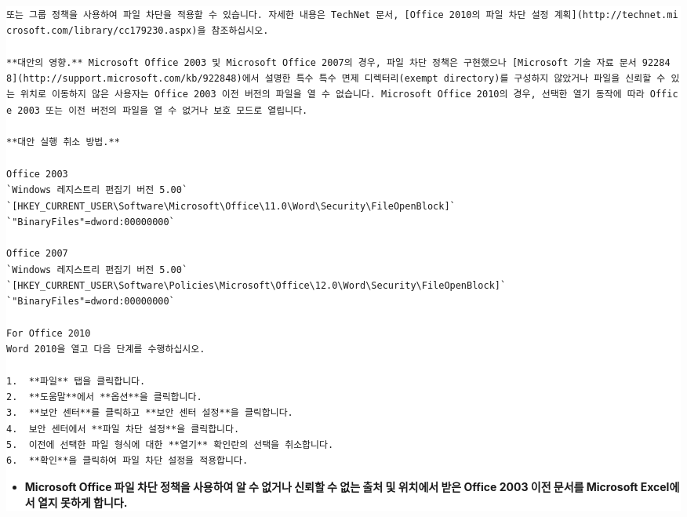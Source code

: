     또는 그룹 정책을 사용하여 파일 차단을 적용할 수 있습니다. 자세한 내용은 TechNet 문서, [Office 2010의 파일 차단 설정 계획](http://technet.microsoft.com/library/cc179230.aspx)을 참조하십시오.

    **대안의 영향.** Microsoft Office 2003 및 Microsoft Office 2007의 경우, 파일 차단 정책은 구현했으나 [Microsoft 기술 자료 문서 922848](http://support.microsoft.com/kb/922848)에서 설명한 특수 특수 면제 디렉터리(exempt directory)를 구성하지 않았거나 파일을 신뢰할 수 있는 위치로 이동하지 않은 사용자는 Office 2003 이전 버전의 파일을 열 수 없습니다. Microsoft Office 2010의 경우, 선택한 열기 동작에 따라 Office 2003 또는 이전 버전의 파일을 열 수 없거나 보호 모드로 열립니다.

    **대안 실행 취소 방법.**

    Office 2003
    `Windows 레지스트리 편집기 버전 5.00`
    `[HKEY_CURRENT_USER\Software\Microsoft\Office\11.0\Word\Security\FileOpenBlock]`
    `"BinaryFiles"=dword:00000000`

    Office 2007
    `Windows 레지스트리 편집기 버전 5.00`
    `[HKEY_CURRENT_USER\Software\Policies\Microsoft\Office\12.0\Word\Security\FileOpenBlock]`
    `"BinaryFiles"=dword:00000000`

    For Office 2010 
    Word 2010을 열고 다음 단계를 수행하십시오.

    1.  **파일** 탭을 클릭합니다.
    2.  **도움말**에서 **옵션**을 클릭합니다.
    3.  **보안 센터**를 클릭하고 **보안 센터 설정**을 클릭합니다.
    4.  보안 센터에서 **파일 차단 설정**을 클릭합니다.
    5.  이전에 선택한 파일 형식에 대한 **열기** 확인란의 선택을 취소합니다.
    6.  **확인**을 클릭하여 파일 차단 설정을 적용합니다.

-   **Microsoft Office 파일 차단 정책을 사용하여 알 수 없거나 신뢰할 수 없는 출처 및 위치에서 받은 Office 2003 이전 문서를 Microsoft Excel에서 열지 못하게 합니다.**

